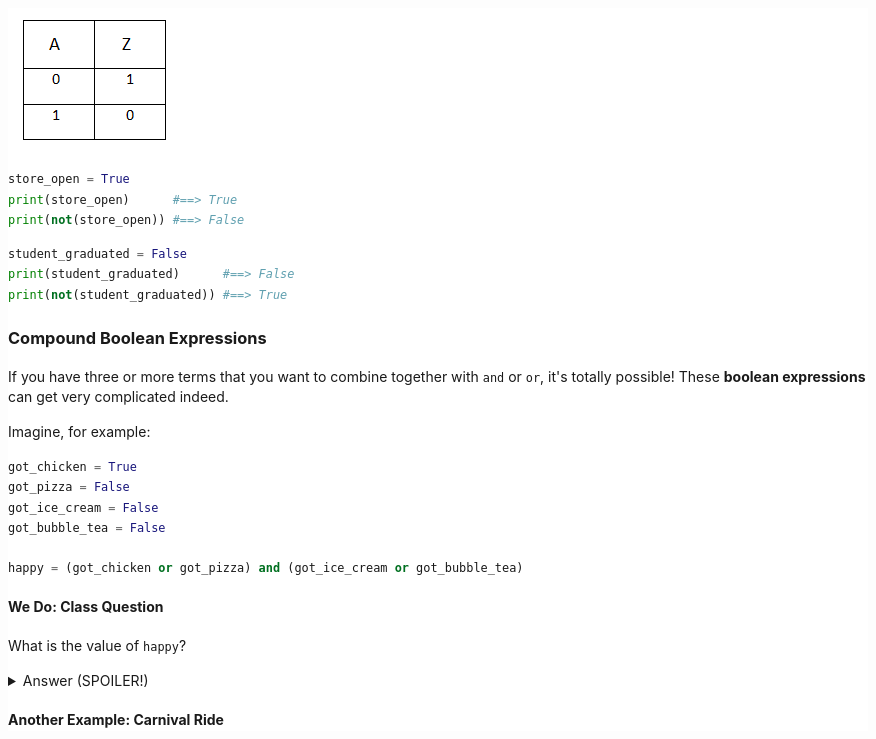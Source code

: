 ![](assets/not.png)

```python
store_open = True
print(store_open)      #==> True
print(not(store_open)) #==> False
```

```python
student_graduated = False
print(student_graduated)      #==> False
print(not(student_graduated)) #==> True
```

### Compound Boolean Expressions

If you have three or more terms that you want to combine together with `and` or `or`, it's totally possible! These **boolean expressions** can get very complicated indeed.

Imagine, for example:

```python
got_chicken = True
got_pizza = False
got_ice_cream = False
got_bubble_tea = False

happy = (got_chicken or got_pizza) and (got_ice_cream or got_bubble_tea)
```

####  We Do: Class Question

What is the value of `happy`?

<details><summary>Answer (SPOILER!)</summary></details>

#### Another Example: Carnival Ride
